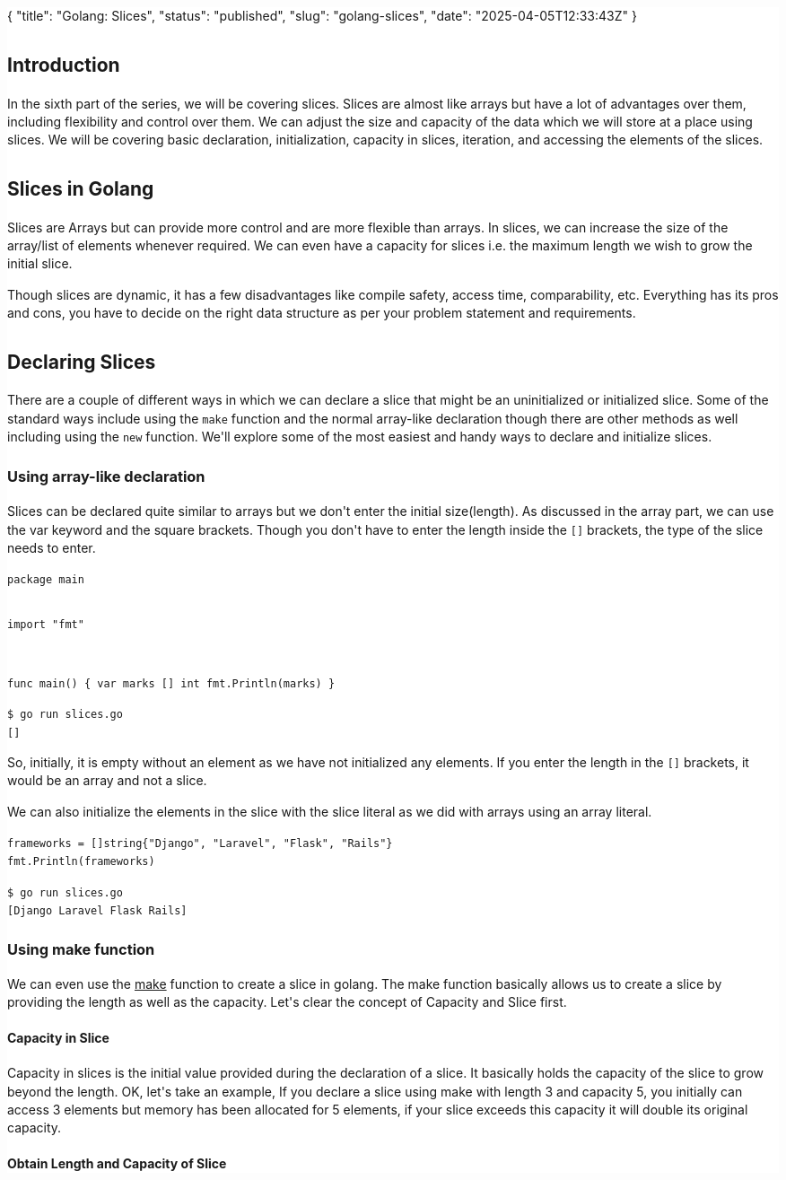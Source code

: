{
  "title": "Golang: Slices",
  "status": "published",
  "slug": "golang-slices",
  "date": "2025-04-05T12:33:43Z"
}

<h2>Introduction</h2>
<p>In the sixth part of the series, we will be covering slices. Slices are almost like arrays but have a lot of advantages over them, including flexibility and control over them. We can adjust the size and capacity of the data which we will store at a place using slices. We will be covering basic declaration, initialization, capacity in slices, iteration, and accessing the elements of the slices.</p>
<h2>Slices in Golang</h2>
<p>Slices are Arrays but can provide more control and are more flexible than arrays. In slices, we can increase the size of the array/list of elements whenever required. We can even have a capacity for slices i.e. the maximum length we wish to grow the initial slice.</p>
<p>Though slices are dynamic, it has a few disadvantages like compile safety, access time, comparability, etc. Everything has its pros and cons, you have to decide on the right data structure as per your problem statement and requirements.</p>
<h2>Declaring Slices</h2>
<p>There are a couple of different ways in which we can declare a slice that might be an uninitialized or initialized slice. Some of the standard ways include using the <code>make</code> function and the normal array-like declaration though there are other methods as well including using the <code>new</code> function. We'll explore some of the most easiest and handy ways to declare and initialize slices.</p>
<h3>Using array-like declaration</h3>
<p>Slices can be declared quite similar to arrays but we don't enter the initial size(length). As discussed in the array part, we can use the var keyword and the square brackets. Though you don't have to enter the length inside the <code>[]</code> brackets, the type of the slice needs to enter.</p>
<pre><code class="language-go">package main

import &quot;fmt&quot;

func main() {
    var marks [] int
    fmt.Println(marks)
}
</code></pre>
<pre><code>$ go run slices.go
[]
</code></pre>
<p>So, initially, it is empty without an element as we have not initialized any elements. If you enter the length in the <code>[]</code> brackets, it would be an array and not a slice.</p>
<p>We can also initialize the elements in the slice with the slice literal as we did with arrays using an array literal.</p>
<pre><code class="language-go">frameworks = []string{&quot;Django&quot;, &quot;Laravel&quot;, &quot;Flask&quot;, &quot;Rails&quot;}
fmt.Println(frameworks)
</code></pre>
<pre><code>$ go run slices.go
[Django Laravel Flask Rails]
</code></pre>
<h3>Using make function</h3>
<p>We can even use the <a href="https://pkg.go.dev/builtin#make">make</a> function to create a slice in golang. The make function basically allows us to create a slice by providing the length as well as the capacity. Let's clear the concept of Capacity and Slice first.</p>
<h4>Capacity in Slice</h4>
<p>Capacity in slices is the initial value provided during the declaration of a slice. It basically holds the capacity of the slice to grow beyond the length. OK, let's take an example, If you declare a slice using make with length 3 and capacity 5, you initially can access 3 elements but memory has been allocated for 5 elements, if your slice exceeds this capacity it will double its original capacity.</p>
<h4>Obtain Length and Capacity of Slice</h4>